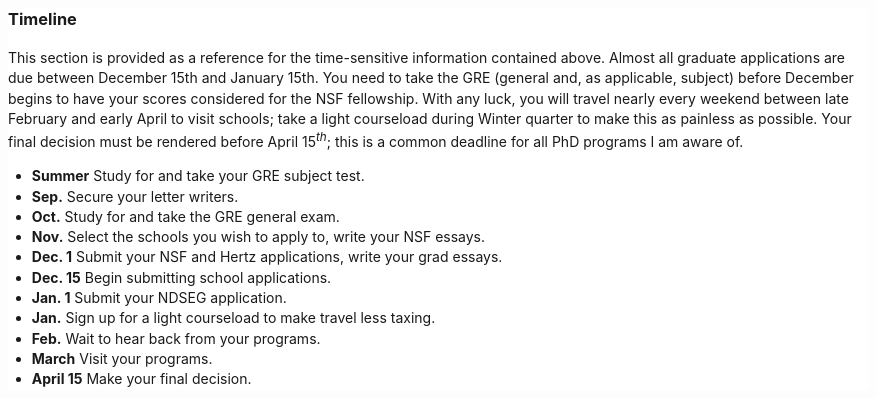 ### Timeline
This section is provided as a reference for the time-sensitive information contained above.  Almost all graduate applications are due between December 15th and January 15th.  You need to take the GRE (general and, as applicable, subject) before December begins to have your scores considered for the NSF fellowship.  With any luck, you will travel nearly every weekend between late February and early April to visit schools; take a light courseload during Winter quarter to make this as painless as possible.  Your final decision must be rendered before April $15^{th}$; this is a common deadline for all PhD programs I am aware of.

- **Summer** Study for and take your GRE subject test.
- **Sep.** Secure your letter writers.
- **Oct.** Study for and take the GRE general exam.
- **Nov.** Select the schools you wish to apply to, write your NSF essays.
- **Dec. 1** Submit your NSF and Hertz applications, write your grad essays.
- **Dec. 15** Begin submitting school applications.
- **Jan. 1** Submit your NDSEG application.
- **Jan.** Sign up for a light courseload to make travel less taxing.
- **Feb.** Wait to hear back from your programs.
- **March** Visit your programs.
- **April 15** Make your final decision.


